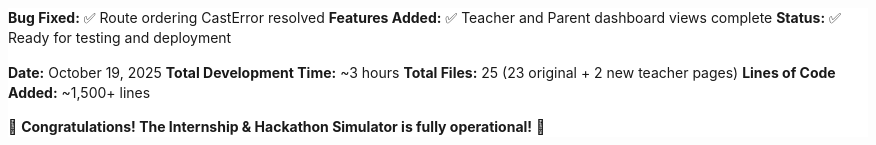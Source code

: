 **Bug Fixed:** ✅ Route ordering CastError resolved
**Features Added:** ✅ Teacher and Parent dashboard views complete
**Status:** ✅ Ready for testing and deployment

**Date:** October 19, 2025
**Total Development Time:** ~3 hours
**Total Files:** 25 (23 original + 2 new teacher pages)
**Lines of Code Added:** ~1,500+ lines

🎊 **Congratulations! The Internship & Hackathon Simulator is fully operational!** 🎊
